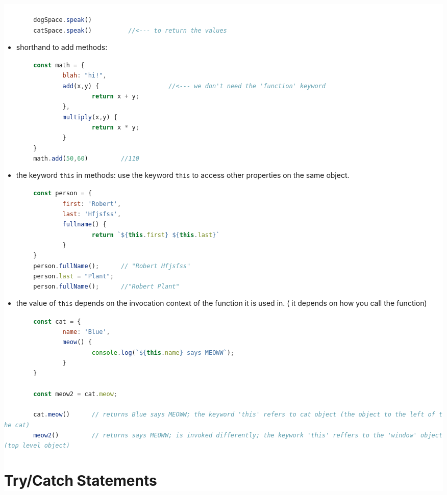 ```js

        dogSpace.speak()
        catSpace.speak()          //<--- to return the values
```
- shorthand to add methods:
```js
        const math = {
                blah: "hi!",
                add(x,y) {                   //<--- we don't need the 'function' keyword
                        return x + y;
                },
                multiply(x,y) {
                        return x * y;
                }
        }
        math.add(50,60)         //110
```
- the keyword `this` in methods: use the keyword `this` to access other properties on the same object.
```js
        const person = {
                first: 'Robert',
                last: 'Hfjsfss',
                fullname() {
                        return `${this.first} ${this.last}`
                }
        }
        person.fullName();      // "Robert Hfjsfss"
        person.last = "Plant";
        person.fullName();      //"Robert Plant"
```
- the value of `this` depends on the invocation context of the function it is used in. ( it depends on how you call the function)
```js
        const cat = {
                name: 'Blue',
                meow() {
                        console.log(`${this.name} says MEOWW`);
                }
        }

        const meow2 = cat.meow;

        cat.meow()      // returns Blue says MEOWW; the keyword 'this' refers to cat object (the object to the left of the cat)
        meow2()         // returns says MEOWW; is invoked differently; the keywork 'this' reffers to the 'window' object (top level object)
```

# Try/Catch Statements
